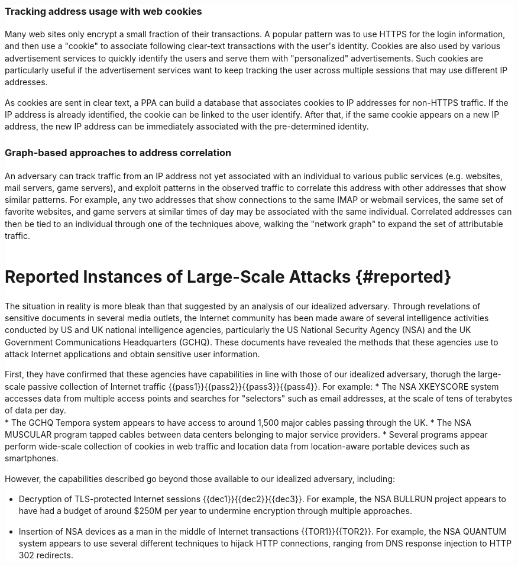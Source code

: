 ### Tracking address usage with web cookies

Many web sites only encrypt a small fraction of their transactions. A popular pattern was to use HTTPS for the login information, and then use a "cookie" to associate following clear-text transactions with the user's identity. Cookies are also used by various advertisement services to quickly identify the users and serve them with "personalized" advertisements. Such cookies are particularly useful if the advertisement services want to keep tracking the user across multiple sessions that may use different IP addresses.

As cookies are sent in clear text, a PPA can build a database that associates cookies to IP addresses for non-HTTPS traffic. If the IP address is already identified, the cookie  can be linked to the user identify. After that, if the same cookie appears on a new IP address, the new IP address can be immediately associated with the pre-determined identity.

### Graph-based approaches to address correlation

An adversary can track traffic from an IP address not yet associated with an individual to various public services (e.g. websites, mail servers, game servers), and exploit patterns in the observed traffic to correlate this address with other addresses that show similar patterns. For example, any two addresses that show connections to the same IMAP or webmail services, the same set of favorite websites, and game servers at similar times of day may be associated with the same individual. Correlated addresses can then be tied to an individual through one of the techniques above, walking the "network graph" to expand the set of attributable traffic.

# Reported Instances of Large-Scale Attacks {#reported}

The situation in reality is more bleak than that suggested by an analysis of our idealized adversary. Through revelations of sensitive documents in several media outlets, the Internet community has been made aware of several intelligence activities conducted by US and UK national intelligence agencies, particularly the US National Security Agency (NSA) and the UK Government Communications Headquarters (GCHQ). These documents have revealed the methods that these agencies use to attack Internet applications and obtain sensitive user information. 

First, they have confirmed that these agencies have capabilities in line with those of our idealized adversary, thorugh the large-scale passive collection of Internet traffic {{pass1}}{{pass2}}{{pass3}}{{pass4}}. For example:
    * The NSA XKEYSCORE system accesses data from multiple access points and searches for "selectors" such as email addresses, at the scale of tens of terabytes of data per day.  
    * The GCHQ Tempora system appears to have access to around 1,500 major cables passing through the UK. 
    * The NSA MUSCULAR program tapped cables between data centers belonging to major service providers.
    * Several programs appear perform wide-scale collection of cookies in web traffic and location data from location-aware portable devices such as smartphones.

However, the capabilities described go beyond those available to our idealized adversary, including: 

* Decryption of TLS-protected Internet sessions {{dec1}}{{dec2}}{{dec3}}.  For example, the NSA BULLRUN project appears to have had a budget of around $250M per year to undermine encryption through multiple approaches. 

* Insertion of NSA devices as a man in the middle of Internet transactions {{TOR1}}{{TOR2}}.  For example, the NSA QUANTUM system appears to use several different techniques to hijack HTTP connections, ranging from DNS response injection to HTTP 302 redirects.
